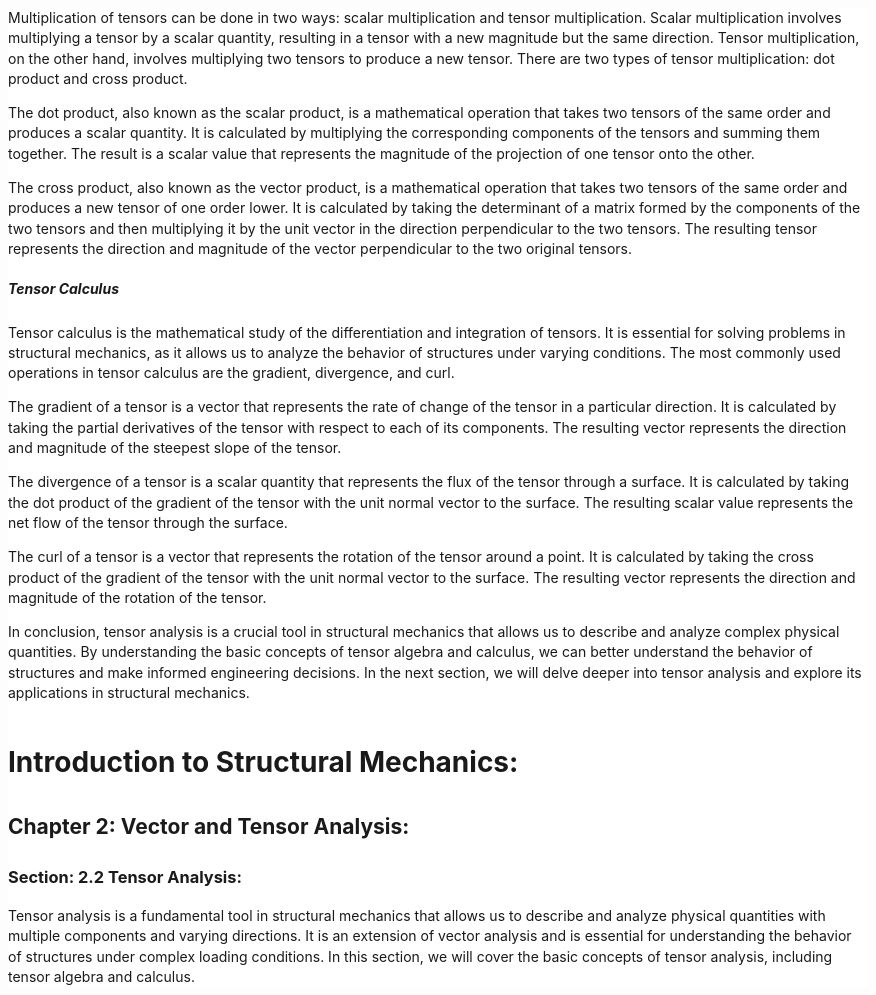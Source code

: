 Multiplication of tensors can be done in two ways: scalar multiplication and tensor multiplication. Scalar multiplication involves multiplying a tensor by a scalar quantity, resulting in a tensor with a new magnitude but the same direction. Tensor multiplication, on the other hand, involves multiplying two tensors to produce a new tensor. There are two types of tensor multiplication: dot product and cross product.

The dot product, also known as the scalar product, is a mathematical operation that takes two tensors of the same order and produces a scalar quantity. It is calculated by multiplying the corresponding components of the tensors and summing them together. The result is a scalar value that represents the magnitude of the projection of one tensor onto the other.

The cross product, also known as the vector product, is a mathematical operation that takes two tensors of the same order and produces a new tensor of one order lower. It is calculated by taking the determinant of a matrix formed by the components of the two tensors and then multiplying it by the unit vector in the direction perpendicular to the two tensors. The resulting tensor represents the direction and magnitude of the vector perpendicular to the two original tensors.

##### Tensor Calculus

Tensor calculus is the mathematical study of the differentiation and integration of tensors. It is essential for solving problems in structural mechanics, as it allows us to analyze the behavior of structures under varying conditions. The most commonly used operations in tensor calculus are the gradient, divergence, and curl.

The gradient of a tensor is a vector that represents the rate of change of the tensor in a particular direction. It is calculated by taking the partial derivatives of the tensor with respect to each of its components. The resulting vector represents the direction and magnitude of the steepest slope of the tensor.

The divergence of a tensor is a scalar quantity that represents the flux of the tensor through a surface. It is calculated by taking the dot product of the gradient of the tensor with the unit normal vector to the surface. The resulting scalar value represents the net flow of the tensor through the surface.

The curl of a tensor is a vector that represents the rotation of the tensor around a point. It is calculated by taking the cross product of the gradient of the tensor with the unit normal vector to the surface. The resulting vector represents the direction and magnitude of the rotation of the tensor.

In conclusion, tensor analysis is a crucial tool in structural mechanics that allows us to describe and analyze complex physical quantities. By understanding the basic concepts of tensor algebra and calculus, we can better understand the behavior of structures and make informed engineering decisions. In the next section, we will delve deeper into tensor analysis and explore its applications in structural mechanics.


# Introduction to Structural Mechanics:

## Chapter 2: Vector and Tensor Analysis:

### Section: 2.2 Tensor Analysis:

Tensor analysis is a fundamental tool in structural mechanics that allows us to describe and analyze physical quantities with multiple components and varying directions. It is an extension of vector analysis and is essential for understanding the behavior of structures under complex loading conditions. In this section, we will cover the basic concepts of tensor analysis, including tensor algebra and calculus.
